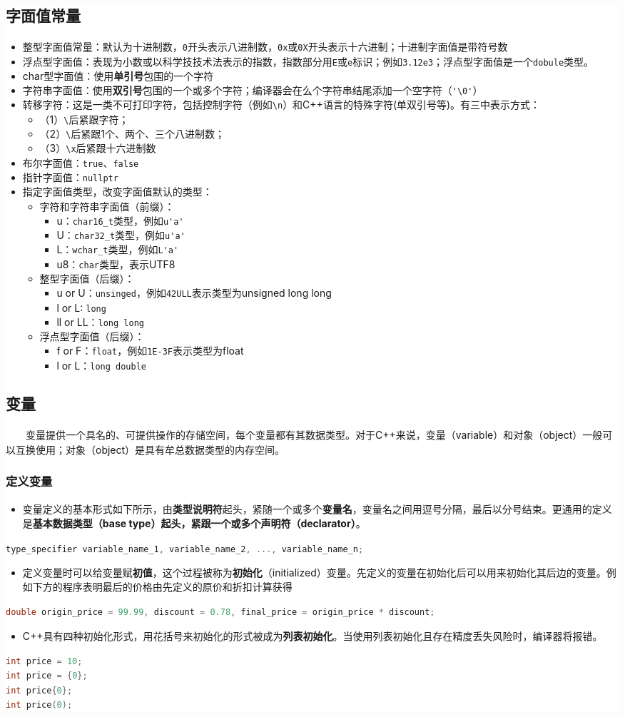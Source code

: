 

## 字面值常量

- 整型字面值常量：默认为十进制数，`0`开头表示八进制数，`0x`或`0X`开头表示十六进制；十进制字面值是带符号数
- 浮点型字面值：表现为小数或以科学技技术法表示的指数，指数部分用`E`或`e`标识；例如`3.12e3`；浮点型字面值是一个`dobule`类型。
- char型字面值：使用**单引号**包围的一个字符
- 字符串字面值：使用**双引号**包围的一个或多个字符；编译器会在么个字符串结尾添加一个空字符（`'\0'`）
- 转移字符：这是一类不可打印字符，包括控制字符（例如`\n`）和C++语言的特殊字符(单双引号等)。有三中表示方式：
  - （1）`\`后紧跟字符；
  - （2）`\`后紧跟1个、两个、三个八进制数；
  - （3）`\x`后紧跟十六进制数
- 布尔字面值：`true`、`false`
- 指针字面值：`nullptr`
- 指定字面值类型，改变字面值默认的类型：
  - 字符和字符串字面值（前缀）：
    - u：`char16_t`类型，例如`u'a'`
    - U：`char32_t`类型，例如`u'a'`
    - L：`wchar_t`类型，例如`L'a'`
    - u8：`char`类型，表示UTF8
  - 整型字面值（后缀）：
    - u or U：`unsinged`，例如`42ULL`表示类型为unsigned long long
    - l or L: `long`
    - ll or LL：`long long`
  - 浮点型字面值（后缀）：
    - f or F：`float`，例如`1E-3F`表示类型为float
    - l or L：`long double`



## 变量

　　变量提供一个具名的、可提供操作的存储空间，每个变量都有其数据类型。对于C++来说，变量（variable）和对象（object）一般可以互换使用；对象（object）是具有牟总数据类型的内存空间。

### 定义变量

- 变量定义的基本形式如下所示，由**类型说明符**起头，紧随一个或多个**变量名**，变量名之间用逗号分隔，最后以分号结束。更通用的定义是**基本数据类型（base type）**起头，紧跟一个或多个**声明符（declarator）**。

```C++
type_specifier variable_name_1, variable_name_2, ..., variable_name_n;
```

- 定义变量时可以给变量赋**初值**，这个过程被称为**初始化**（initialized）变量。先定义的变量在初始化后可以用来初始化其后边的变量。例如下方的程序表明最后的价格由先定义的原价和折扣计算获得

```C++
double origin_price = 99.99, discount = 0.78, final_price = origin_price * discount;
```

- C++具有四种初始化形式，用花括号来初始化的形式被成为**列表初始化**。当使用列表初始化且存在精度丢失风险时，编译器将报错。

```C++
int price = 10;
int price = {0};
int price{0};
int price(0);
```
